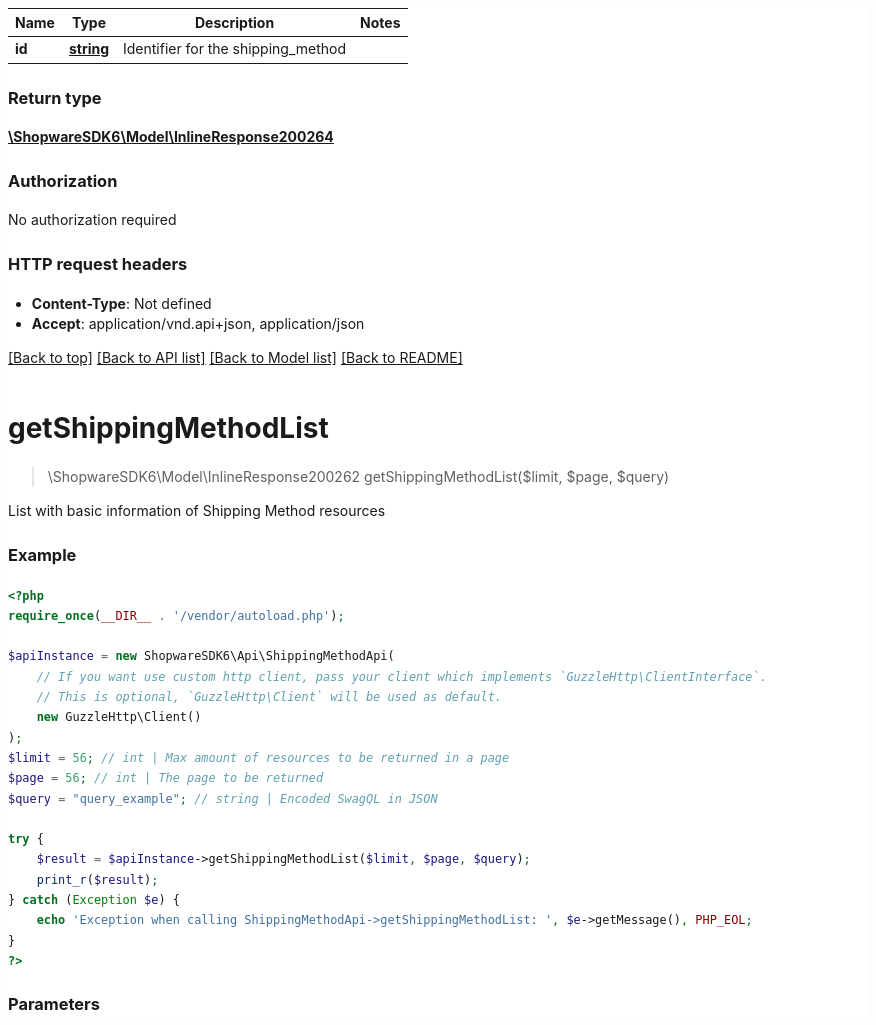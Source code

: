 Name | Type | Description  | Notes
------------- | ------------- | ------------- | -------------
 **id** | [**string**](../Model/.md)| Identifier for the shipping_method |

### Return type

[**\ShopwareSDK6\Model\InlineResponse200264**](../Model/InlineResponse200264.md)

### Authorization

No authorization required

### HTTP request headers

 - **Content-Type**: Not defined
 - **Accept**: application/vnd.api+json, application/json

[[Back to top]](#) [[Back to API list]](../../README.md#documentation-for-api-endpoints) [[Back to Model list]](../../README.md#documentation-for-models) [[Back to README]](../../README.md)

# **getShippingMethodList**
> \ShopwareSDK6\Model\InlineResponse200262 getShippingMethodList($limit, $page, $query)

List with basic information of Shipping Method resources

### Example
```php
<?php
require_once(__DIR__ . '/vendor/autoload.php');

$apiInstance = new ShopwareSDK6\Api\ShippingMethodApi(
    // If you want use custom http client, pass your client which implements `GuzzleHttp\ClientInterface`.
    // This is optional, `GuzzleHttp\Client` will be used as default.
    new GuzzleHttp\Client()
);
$limit = 56; // int | Max amount of resources to be returned in a page
$page = 56; // int | The page to be returned
$query = "query_example"; // string | Encoded SwagQL in JSON

try {
    $result = $apiInstance->getShippingMethodList($limit, $page, $query);
    print_r($result);
} catch (Exception $e) {
    echo 'Exception when calling ShippingMethodApi->getShippingMethodList: ', $e->getMessage(), PHP_EOL;
}
?>
```

### Parameters
